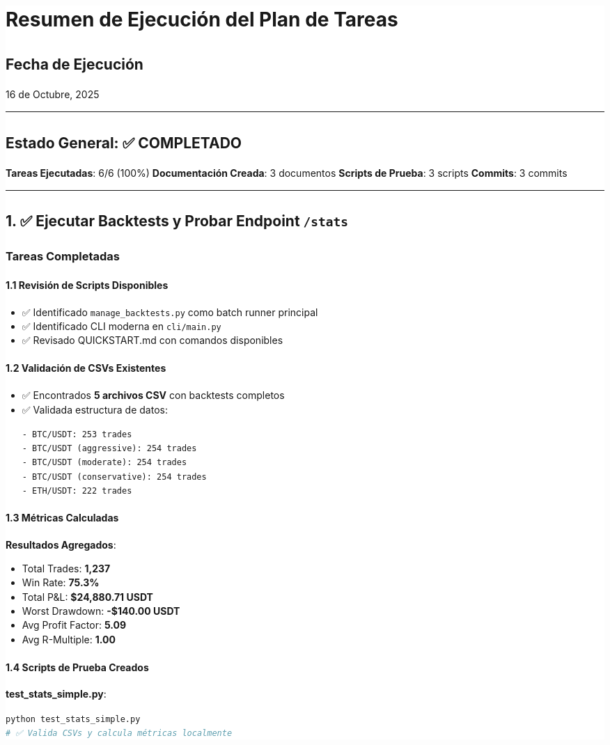 # Resumen de Ejecución del Plan de Tareas

## Fecha de Ejecución
16 de Octubre, 2025

---

## Estado General: ✅ COMPLETADO

**Tareas Ejecutadas**: 6/6 (100%)
**Documentación Creada**: 3 documentos
**Scripts de Prueba**: 3 scripts
**Commits**: 3 commits

---

## 1. ✅ Ejecutar Backtests y Probar Endpoint `/stats`

### Tareas Completadas

#### 1.1 Revisión de Scripts Disponibles
- ✅ Identificado `manage_backtests.py` como batch runner principal
- ✅ Identificado CLI moderna en `cli/main.py`
- ✅ Revisado QUICKSTART.md con comandos disponibles

#### 1.2 Validación de CSVs Existentes
- ✅ Encontrados **5 archivos CSV** con backtests completos
- ✅ Validada estructura de datos:
  ```
  - BTC/USDT: 253 trades
  - BTC/USDT (aggressive): 254 trades
  - BTC/USDT (moderate): 254 trades
  - BTC/USDT (conservative): 254 trades
  - ETH/USDT: 222 trades
  ```

#### 1.3 Métricas Calculadas
**Resultados Agregados**:
- Total Trades: **1,237**
- Win Rate: **75.3%**
- Total P&L: **$24,880.71 USDT**
- Worst Drawdown: **-$140.00 USDT**
- Avg Profit Factor: **5.09**
- Avg R-Multiple: **1.00**

#### 1.4 Scripts de Prueba Creados

**test_stats_simple.py**:
```bash
python test_stats_simple.py
# ✅ Valida CSVs y calcula métricas localmente
```
